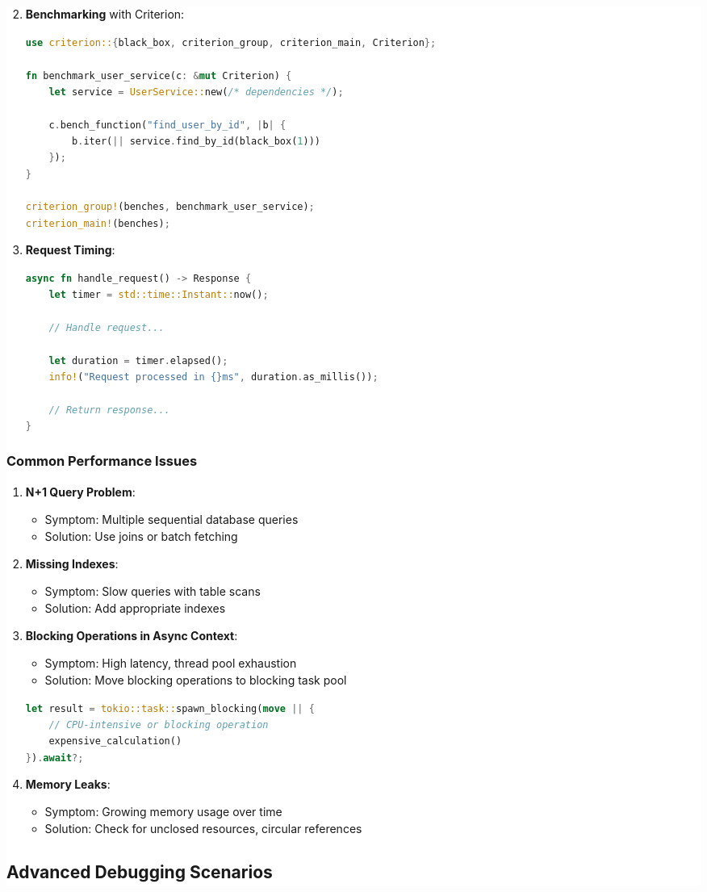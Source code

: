 2. **Benchmarking** with Criterion:
   ```rust
   use criterion::{black_box, criterion_group, criterion_main, Criterion};
   
   fn benchmark_user_service(c: &mut Criterion) {
       let service = UserService::new(/* dependencies */);
       
       c.bench_function("find_user_by_id", |b| {
           b.iter(|| service.find_by_id(black_box(1)))
       });
   }
   
   criterion_group!(benches, benchmark_user_service);
   criterion_main!(benches);
   ```

3. **Request Timing**:
   ```rust
   async fn handle_request() -> Response {
       let timer = std::time::Instant::now();
       
       // Handle request...
       
       let duration = timer.elapsed();
       info!("Request processed in {}ms", duration.as_millis());
       
       // Return response...
   }
   ```

### Common Performance Issues

1. **N+1 Query Problem**:
   - Symptom: Multiple sequential database queries
   - Solution: Use joins or batch fetching

2. **Missing Indexes**:
   - Symptom: Slow queries with table scans
   - Solution: Add appropriate indexes

3. **Blocking Operations in Async Context**:
   - Symptom: High latency, thread pool exhaustion
   - Solution: Move blocking operations to blocking task pool
   ```rust
   let result = tokio::task::spawn_blocking(move || {
       // CPU-intensive or blocking operation
       expensive_calculation()
   }).await?;
   ```

4. **Memory Leaks**:
   - Symptom: Growing memory usage over time
   - Solution: Check for unclosed resources, circular references

## Advanced Debugging Scenarios
